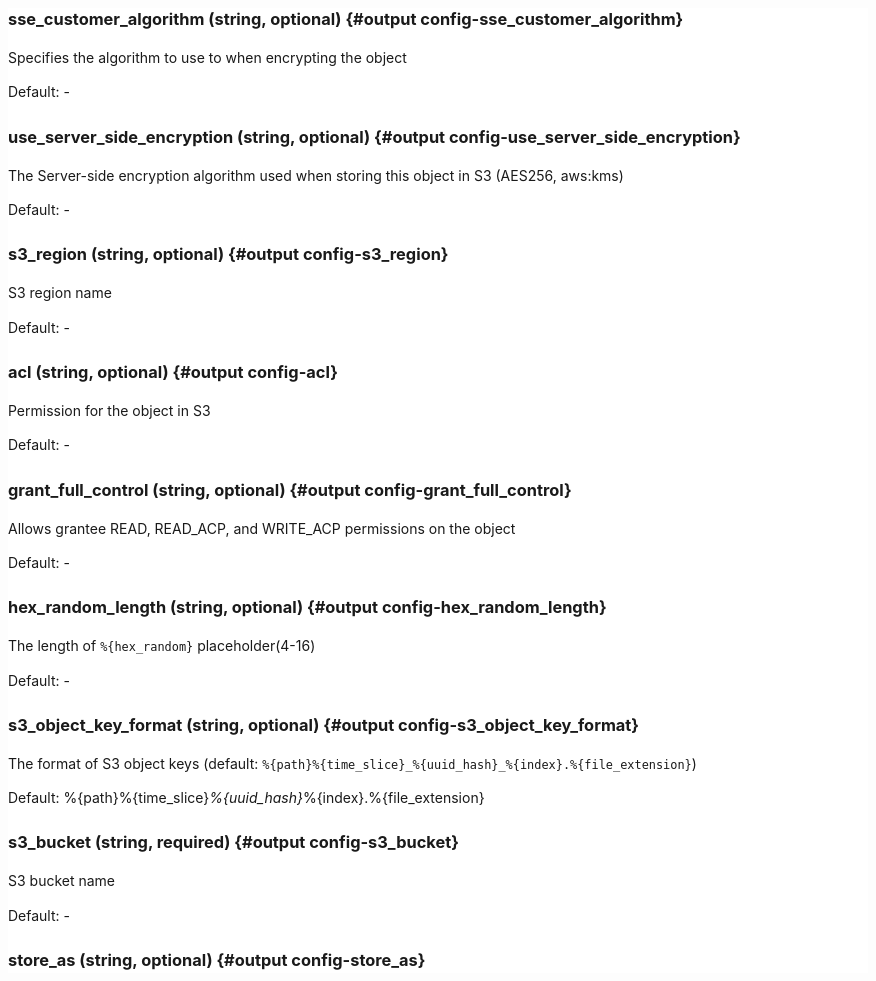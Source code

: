 ### sse_customer_algorithm (string, optional) {#output config-sse_customer_algorithm}

Specifies the algorithm to use to when encrypting the object 

Default: -

### use_server_side_encryption (string, optional) {#output config-use_server_side_encryption}

The Server-side encryption algorithm used when storing this object in S3 (AES256, aws:kms) 

Default: -

### s3_region (string, optional) {#output config-s3_region}

S3 region name 

Default: -

### acl (string, optional) {#output config-acl}

Permission for the object in S3 

Default: -

### grant_full_control (string, optional) {#output config-grant_full_control}

Allows grantee READ, READ_ACP, and WRITE_ACP permissions on the object 

Default: -

### hex_random_length (string, optional) {#output config-hex_random_length}

The length of `%{hex_random}` placeholder(4-16) 

Default: -

### s3_object_key_format (string, optional) {#output config-s3_object_key_format}

The format of S3 object keys (default: `%{path}%{time_slice}_%{uuid_hash}_%{index}.%{file_extension}`) 

Default: %{path}%{time_slice}_%{uuid_hash}_%{index}.%{file_extension}

### s3_bucket (string, required) {#output config-s3_bucket}

S3 bucket name 

Default: -

### store_as (string, optional) {#output config-store_as}
